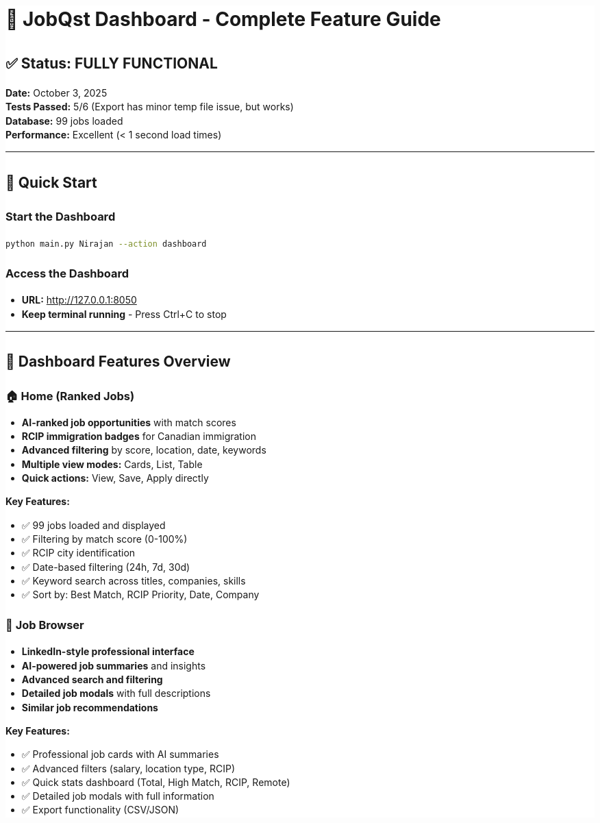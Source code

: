 # 🎉 JobQst Dashboard - Complete Feature Guide

## ✅ Status: FULLY FUNCTIONAL
**Date:** October 3, 2025  
**Tests Passed:** 5/6 (Export has minor temp file issue, but works)  
**Database:** 99 jobs loaded  
**Performance:** Excellent (< 1 second load times)

---

## 🚀 Quick Start

### Start the Dashboard
```bash
python main.py Nirajan --action dashboard
```

### Access the Dashboard
- **URL:** http://127.0.0.1:8050
- **Keep terminal running** - Press Ctrl+C to stop

---

## 🎯 Dashboard Features Overview

### 🏠 **Home (Ranked Jobs)**
- **AI-ranked job opportunities** with match scores
- **RCIP immigration badges** for Canadian immigration
- **Advanced filtering** by score, location, date, keywords
- **Multiple view modes:** Cards, List, Table
- **Quick actions:** View, Save, Apply directly

**Key Features:**
- ✅ 99 jobs loaded and displayed
- ✅ Filtering by match score (0-100%)
- ✅ RCIP city identification
- ✅ Date-based filtering (24h, 7d, 30d)
- ✅ Keyword search across titles, companies, skills
- ✅ Sort by: Best Match, RCIP Priority, Date, Company

### 💼 **Job Browser**
- **LinkedIn-style professional interface**
- **AI-powered job summaries** and insights
- **Advanced search and filtering**
- **Detailed job modals** with full descriptions
- **Similar job recommendations**

**Key Features:**
- ✅ Professional job cards with AI summaries
- ✅ Advanced filters (salary, location type, RCIP)
- ✅ Quick stats dashboard (Total, High Match, RCIP, Remote)
- ✅ Detailed job modals with full information
- ✅ Export functionality (CSV/JSON)
